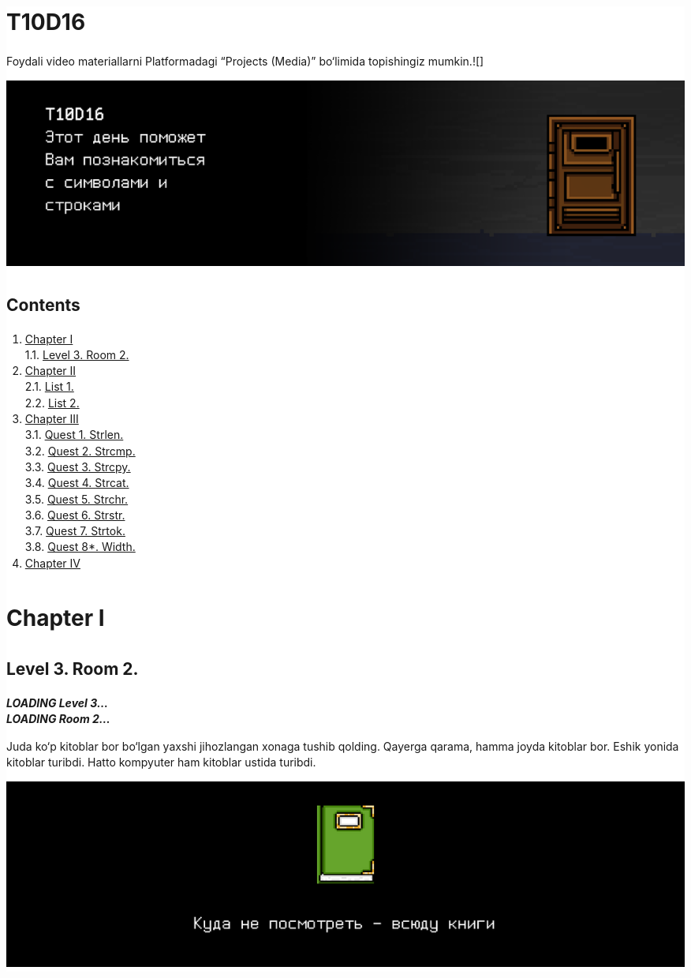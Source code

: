 # T10D16


Foydali video materiallarni Platformadagi “Projects (Media)” bo‘limida topishingiz mumkin.![]

![This_day_will_help_you_get_acquainted_with_characters_and_strings_C](misc/rus/images/day10_door.png)


## Contents

1. [Chapter I](#chapter-i) \
 1.1. [Level 3. Room 2.](#level-3-room-2)
2. [Chapter II](#chapter-ii) \
    2.1. [List 1.](#list-1) \
    2.2. [List 2.](#list-2) 
3. [Chapter III](#chapter-iii) \
 3.1. [Quest 1. Strlen.](#quest-1-strlen) \
 3.2. [Quest 2. Strcmp.](#quest-2-strcmp) \
 3.3. [Quest 3. Strcpy.](#quest-3-strcpy) \
 3.4. [Quest 4. Strcat.](#quest-4-strcat) \
 3.5. [Quest 5. Strchr.](#quest-5-strchr) \
 3.6. [Quest 6. Strstr.](#quest-6-strstr) \
 3.7. [Quest 7. Strtok.](#quest-7-strtok) \
 3.8. [Quest 8*. Width.](#bonus-quest-8-width) 
4. [Chapter IV](#chapter-iv) 


# Chapter I

## Level 3. Room 2.

***LOADING Level 3… \
LOADING Room 2…***

Juda ko‘p kitoblar bor bo‘lgan yaxshi jihozlangan xonaga tushib qolding. Qayerga qarama, hamma joyda kitoblar bor. Eshik yonida kitoblar turibdi. Hatto kompyuter ham kitoblar ustida turibdi.

![day10_book](misc/rus/images/day10_book.png)
